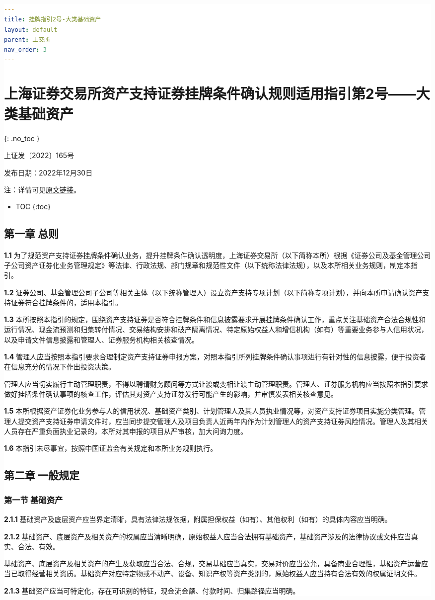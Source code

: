 ```yaml
---
title: 挂牌指引2号-大类基础资产
layout: default
parent: 上交所
nav_order: 3
---
```


# 上海证券交易所资产支持证券挂牌条件确认规则适用指引第2号——大类基础资产
{: .no_toc }

上证发〔2022〕165号

发布日期：2022年12月30日

注：详情可见[原文链接](https://www.sse.com.cn/lawandrules/sselawsrules/bond/listing/assets/c/c_20221230_5714700.shtml)。

- TOC
{:toc}

## 第一章 总则

**1.1** 为了规范资产支持证券挂牌条件确认业务，提升挂牌条件确认透明度，上海证券交易所（以下简称本所）根据《证券公司及基金管理公司子公司资产证券化业务管理规定》等法律、行政法规、部门规章和规范性文件（以下统称法律法规），以及本所相关业务规则，制定本指引。

**1.2** 证券公司、基金管理公司子公司等相关主体（以下统称管理人）设立资产支持专项计划（以下简称专项计划），并向本所申请确认资产支持证券符合挂牌条件的，适用本指引。

**1.3** 本所按照本指引的规定，围绕资产支持证券是否符合挂牌条件和信息披露要求开展挂牌条件确认工作，重点关注基础资产合法合规性和运行情况、现金流预测和归集转付情况、交易结构安排和破产隔离情况、特定原始权益人和增信机构（如有）等重要业务参与人信用状况，以及申请文件信息披露和管理人、证券服务机构相关核查情况。

**1.4** 管理人应当按照本指引要求合理制定资产支持证券申报方案，对照本指引所列挂牌条件确认事项进行有针对性的信息披露，便于投资者在信息充分的情况下作出投资决策。

管理人应当切实履行主动管理职责，不得以聘请财务顾问等方式让渡或变相让渡主动管理职责。管理人、证券服务机构应当按照本指引要求做好挂牌条件确认事项的核查工作，评估其对资产支持证券发行可能产生的影响，并审慎发表相关核查意见。

**1.5** 本所根据资产证券化业务参与人的信用状况、基础资产类别、计划管理人及其人员执业情况等，对资产支持证券项目实施分类管理。管理人提交资产支持证券申请文件时，应当同步提交管理人及项目负责人近两年内作为计划管理人的资产支持证券风险情况。管理人及其相关人员存在严重负面执业记录的，本所对其申报的项目从严审核，加大问询力度。

**1.6** 本指引未尽事宜，按照中国证监会有关规定和本所业务规则执行。

## 第二章 一般规定

### 第一节 基础资产

**2.1.1** 基础资产及底层资产应当界定清晰，具有法律法规依据，附属担保权益（如有）、其他权利（如有）的具体内容应当明确。

**2.1.2** 基础资产、底层资产及相关资产的权属应当清晰明确，原始权益人应当合法拥有基础资产，基础资产涉及的法律协议或文件应当真实、合法、有效。

基础资产、底层资产及相关资产的产生及获取应当合法、合规，交易基础应当真实，交易对价应当公允，具备商业合理性，基础资产运营应当已取得经营相关资质。基础资产对应特定物或不动产、设备、知识产权等资产类别的，原始权益人应当持有合法有效的权属证明文件。

**2.1.3** 基础资产应当可特定化，存在可识别的特征，现金流金额、付款时间、归集路径应当明确。
